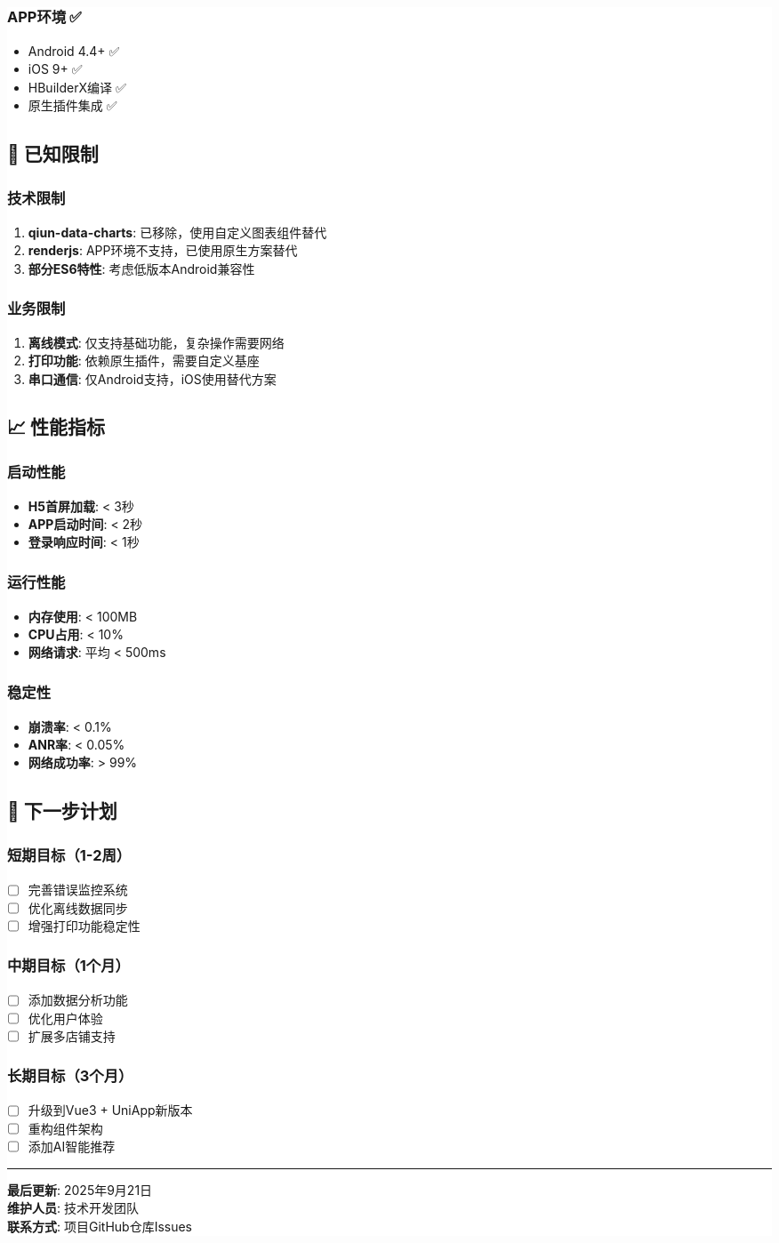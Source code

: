 ### APP环境 ✅
- Android 4.4+ ✅
- iOS 9+ ✅
- HBuilderX编译 ✅
- 原生插件集成 ✅

## 🔄 已知限制

### 技术限制
1. **qiun-data-charts**: 已移除，使用自定义图表组件替代
2. **renderjs**: APP环境不支持，已使用原生方案替代
3. **部分ES6特性**: 考虑低版本Android兼容性

### 业务限制
1. **离线模式**: 仅支持基础功能，复杂操作需要网络
2. **打印功能**: 依赖原生插件，需要自定义基座
3. **串口通信**: 仅Android支持，iOS使用替代方案

## 📈 性能指标

### 启动性能
- **H5首屏加载**: < 3秒
- **APP启动时间**: < 2秒
- **登录响应时间**: < 1秒

### 运行性能
- **内存使用**: < 100MB
- **CPU占用**: < 10%
- **网络请求**: 平均 < 500ms

### 稳定性
- **崩溃率**: < 0.1%
- **ANR率**: < 0.05%
- **网络成功率**: > 99%

## 🎯 下一步计划

### 短期目标（1-2周）
- [ ] 完善错误监控系统
- [ ] 优化离线数据同步
- [ ] 增强打印功能稳定性

### 中期目标（1个月）
- [ ] 添加数据分析功能
- [ ] 优化用户体验
- [ ] 扩展多店铺支持

### 长期目标（3个月）
- [ ] 升级到Vue3 + UniApp新版本
- [ ] 重构组件架构
- [ ] 添加AI智能推荐

---

**最后更新**: 2025年9月21日  
**维护人员**: 技术开发团队  
**联系方式**: 项目GitHub仓库Issues